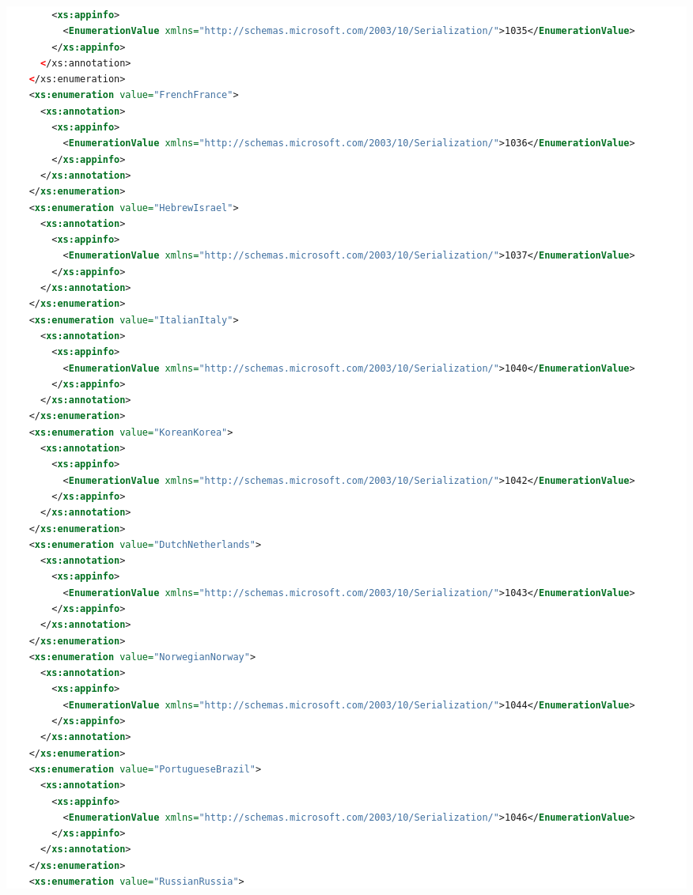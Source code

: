 ```xml
        <xs:appinfo>
          <EnumerationValue xmlns="http://schemas.microsoft.com/2003/10/Serialization/">1035</EnumerationValue>
        </xs:appinfo>
      </xs:annotation>
    </xs:enumeration>
    <xs:enumeration value="FrenchFrance">
      <xs:annotation>
        <xs:appinfo>
          <EnumerationValue xmlns="http://schemas.microsoft.com/2003/10/Serialization/">1036</EnumerationValue>
        </xs:appinfo>
      </xs:annotation>
    </xs:enumeration>
    <xs:enumeration value="HebrewIsrael">
      <xs:annotation>
        <xs:appinfo>
          <EnumerationValue xmlns="http://schemas.microsoft.com/2003/10/Serialization/">1037</EnumerationValue>
        </xs:appinfo>
      </xs:annotation>
    </xs:enumeration>
    <xs:enumeration value="ItalianItaly">
      <xs:annotation>
        <xs:appinfo>
          <EnumerationValue xmlns="http://schemas.microsoft.com/2003/10/Serialization/">1040</EnumerationValue>
        </xs:appinfo>
      </xs:annotation>
    </xs:enumeration>
    <xs:enumeration value="KoreanKorea">
      <xs:annotation>
        <xs:appinfo>
          <EnumerationValue xmlns="http://schemas.microsoft.com/2003/10/Serialization/">1042</EnumerationValue>
        </xs:appinfo>
      </xs:annotation>
    </xs:enumeration>
    <xs:enumeration value="DutchNetherlands">
      <xs:annotation>
        <xs:appinfo>
          <EnumerationValue xmlns="http://schemas.microsoft.com/2003/10/Serialization/">1043</EnumerationValue>
        </xs:appinfo>
      </xs:annotation>
    </xs:enumeration>
    <xs:enumeration value="NorwegianNorway">
      <xs:annotation>
        <xs:appinfo>
          <EnumerationValue xmlns="http://schemas.microsoft.com/2003/10/Serialization/">1044</EnumerationValue>
        </xs:appinfo>
      </xs:annotation>
    </xs:enumeration>
    <xs:enumeration value="PortugueseBrazil">
      <xs:annotation>
        <xs:appinfo>
          <EnumerationValue xmlns="http://schemas.microsoft.com/2003/10/Serialization/">1046</EnumerationValue>
        </xs:appinfo>
      </xs:annotation>
    </xs:enumeration>
    <xs:enumeration value="RussianRussia">
```